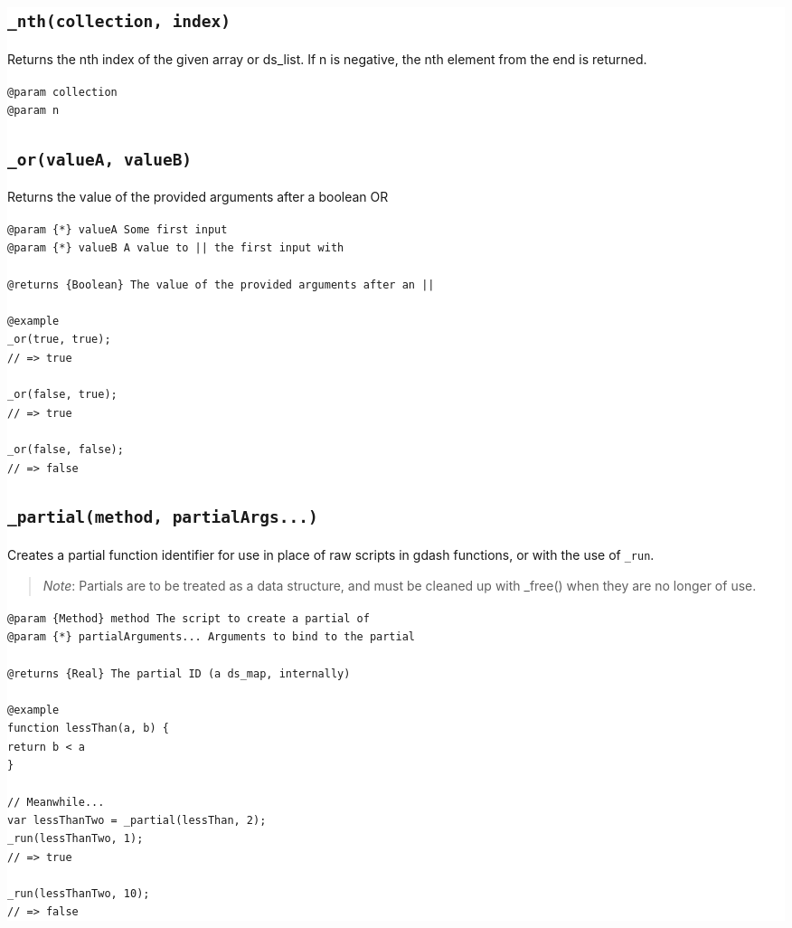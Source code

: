 ## `_nth(collection, index)`

Returns the nth index of the given array or ds_list. If n is negative, the nth element from the end is returned.

```gml
@param collection
@param n

```

## `_or(valueA, valueB)`

Returns the value of the provided arguments after a boolean OR

```gml
@param {*} valueA Some first input
@param {*} valueB A value to || the first input with

@returns {Boolean} The value of the provided arguments after an ||

@example
_or(true, true);
// => true

_or(false, true);
// => true

_or(false, false);
// => false

```

## `_partial(method, partialArgs...)`

Creates a partial function identifier for use in place of raw scripts in gdash functions, or with the use of `_run`.

> *Note*: Partials are to be treated as a data structure, and must be cleaned up with _free() when they are no longer of use.

```gml
@param {Method} method The script to create a partial of
@param {*} partialArguments... Arguments to bind to the partial

@returns {Real} The partial ID (a ds_map, internally)

@example
function lessThan(a, b) {
return b < a
}

// Meanwhile...
var lessThanTwo = _partial(lessThan, 2);
_run(lessThanTwo, 1);
// => true

_run(lessThanTwo, 10);
// => false

```
